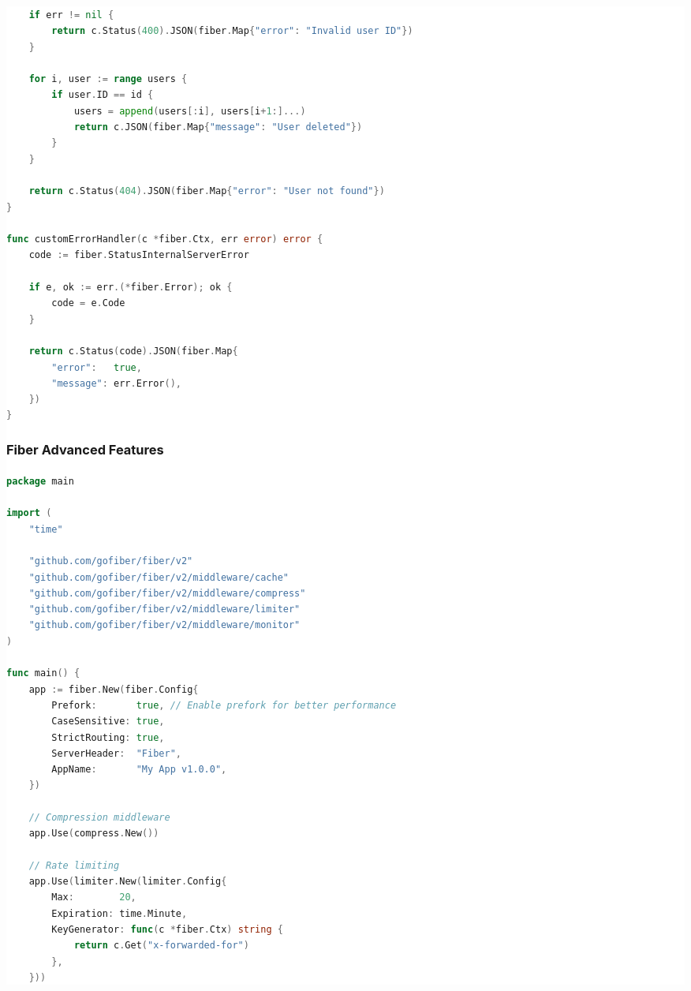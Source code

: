 ```go
    if err != nil {
        return c.Status(400).JSON(fiber.Map{"error": "Invalid user ID"})
    }
    
    for i, user := range users {
        if user.ID == id {
            users = append(users[:i], users[i+1:]...)
            return c.JSON(fiber.Map{"message": "User deleted"})
        }
    }
    
    return c.Status(404).JSON(fiber.Map{"error": "User not found"})
}

func customErrorHandler(c *fiber.Ctx, err error) error {
    code := fiber.StatusInternalServerError
    
    if e, ok := err.(*fiber.Error); ok {
        code = e.Code
    }
    
    return c.Status(code).JSON(fiber.Map{
        "error":   true,
        "message": err.Error(),
    })
}
```

### Fiber Advanced Features

```go
package main

import (
    "time"
    
    "github.com/gofiber/fiber/v2"
    "github.com/gofiber/fiber/v2/middleware/cache"
    "github.com/gofiber/fiber/v2/middleware/compress"
    "github.com/gofiber/fiber/v2/middleware/limiter"
    "github.com/gofiber/fiber/v2/middleware/monitor"
)

func main() {
    app := fiber.New(fiber.Config{
        Prefork:       true, // Enable prefork for better performance
        CaseSensitive: true,
        StrictRouting: true,
        ServerHeader:  "Fiber",
        AppName:       "My App v1.0.0",
    })
    
    // Compression middleware
    app.Use(compress.New())
    
    // Rate limiting
    app.Use(limiter.New(limiter.Config{
        Max:        20,
        Expiration: time.Minute,
        KeyGenerator: func(c *fiber.Ctx) string {
            return c.Get("x-forwarded-for")
        },
    }))
```